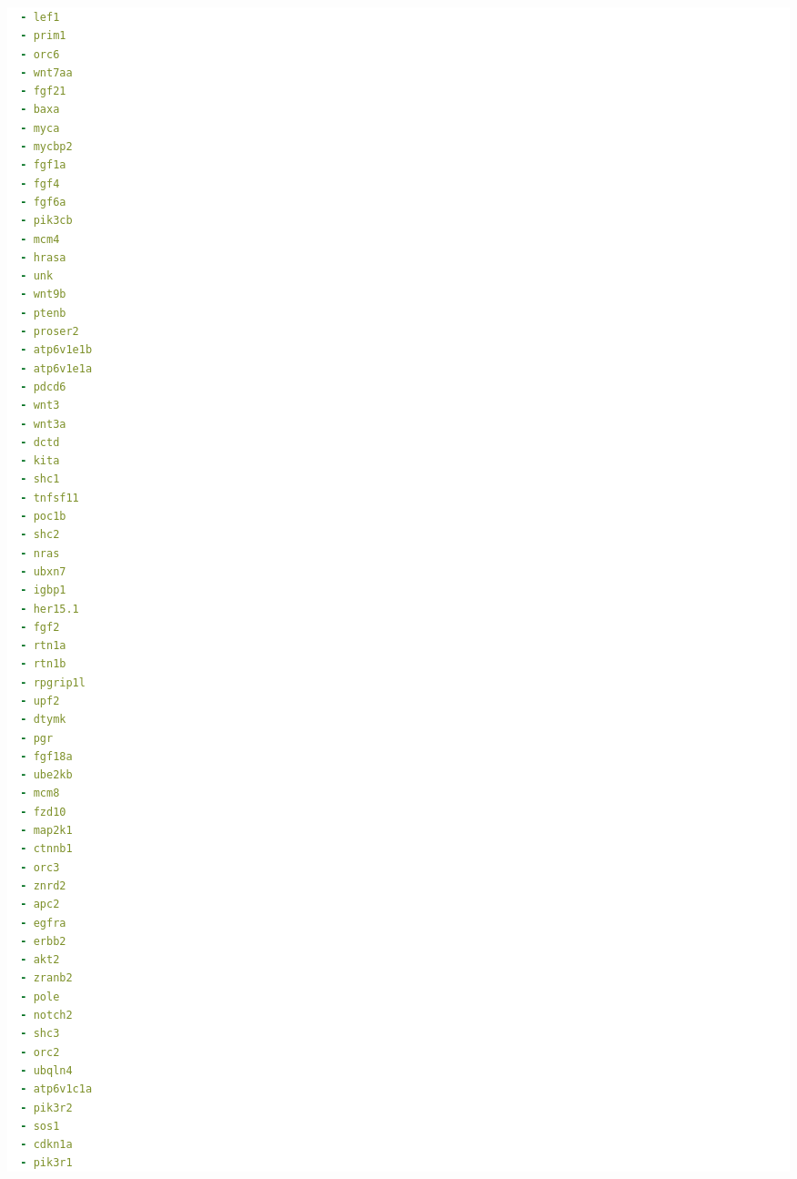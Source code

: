```yaml
  - lef1
  - prim1
  - orc6
  - wnt7aa
  - fgf21
  - baxa
  - myca
  - mycbp2
  - fgf1a
  - fgf4
  - fgf6a
  - pik3cb
  - mcm4
  - hrasa
  - unk
  - wnt9b
  - ptenb
  - proser2
  - atp6v1e1b
  - atp6v1e1a
  - pdcd6
  - wnt3
  - wnt3a
  - dctd
  - kita
  - shc1
  - tnfsf11
  - poc1b
  - shc2
  - nras
  - ubxn7
  - igbp1
  - her15.1
  - fgf2
  - rtn1a
  - rtn1b
  - rpgrip1l
  - upf2
  - dtymk
  - pgr
  - fgf18a
  - ube2kb
  - mcm8
  - fzd10
  - map2k1
  - ctnnb1
  - orc3
  - znrd2
  - apc2
  - egfra
  - erbb2
  - akt2
  - zranb2
  - pole
  - notch2
  - shc3
  - orc2
  - ubqln4
  - atp6v1c1a
  - pik3r2
  - sos1
  - cdkn1a
  - pik3r1
```